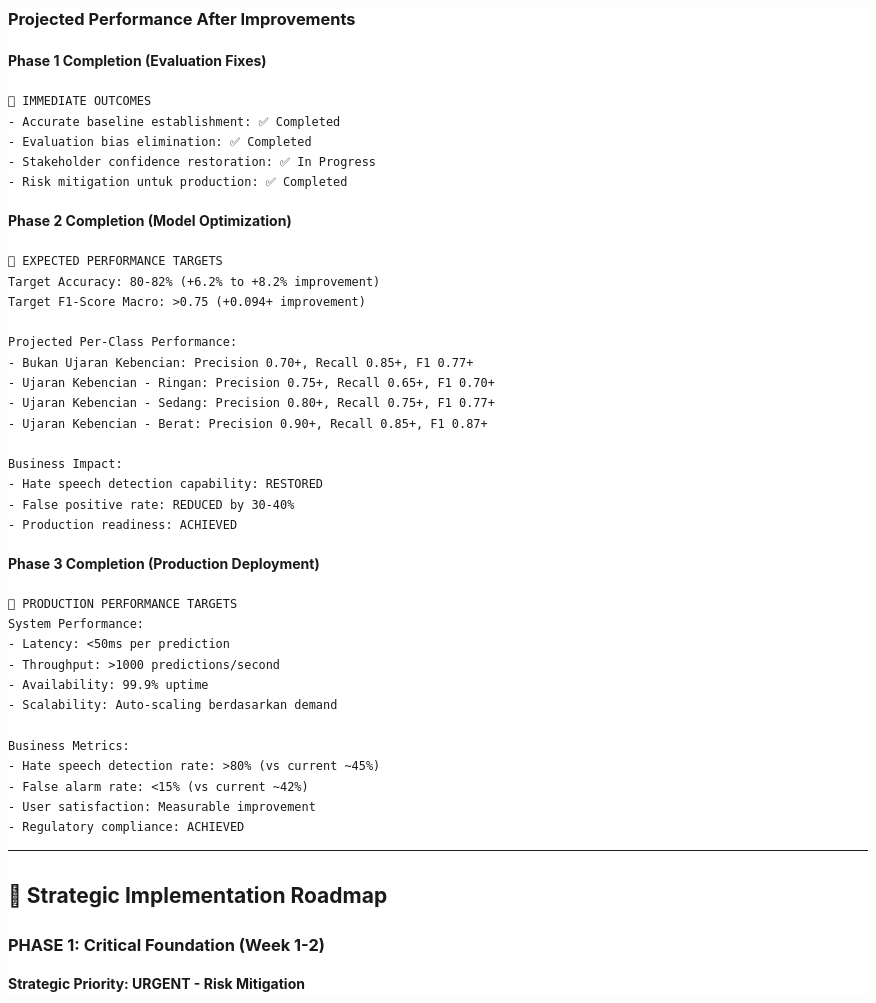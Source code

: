 ### Projected Performance After Improvements

#### Phase 1 Completion (Evaluation Fixes)
```
🎯 IMMEDIATE OUTCOMES
- Accurate baseline establishment: ✅ Completed
- Evaluation bias elimination: ✅ Completed
- Stakeholder confidence restoration: ✅ In Progress
- Risk mitigation untuk production: ✅ Completed
```

#### Phase 2 Completion (Model Optimization)
```
🎯 EXPECTED PERFORMANCE TARGETS
Target Accuracy: 80-82% (+6.2% to +8.2% improvement)
Target F1-Score Macro: >0.75 (+0.094+ improvement)

Projected Per-Class Performance:
- Bukan Ujaran Kebencian: Precision 0.70+, Recall 0.85+, F1 0.77+
- Ujaran Kebencian - Ringan: Precision 0.75+, Recall 0.65+, F1 0.70+
- Ujaran Kebencian - Sedang: Precision 0.80+, Recall 0.75+, F1 0.77+
- Ujaran Kebencian - Berat: Precision 0.90+, Recall 0.85+, F1 0.87+

Business Impact:
- Hate speech detection capability: RESTORED
- False positive rate: REDUCED by 30-40%
- Production readiness: ACHIEVED
```

#### Phase 3 Completion (Production Deployment)
```
🎯 PRODUCTION PERFORMANCE TARGETS
System Performance:
- Latency: <50ms per prediction
- Throughput: >1000 predictions/second
- Availability: 99.9% uptime
- Scalability: Auto-scaling berdasarkan demand

Business Metrics:
- Hate speech detection rate: >80% (vs current ~45%)
- False alarm rate: <15% (vs current ~42%)
- User satisfaction: Measurable improvement
- Regulatory compliance: ACHIEVED
```

---

## 🚀 Strategic Implementation Roadmap

### PHASE 1: Critical Foundation (Week 1-2)
**Strategic Priority: URGENT - Risk Mitigation**

